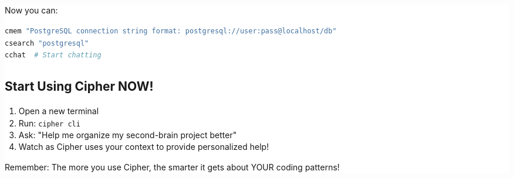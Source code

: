Now you can:
```bash
cmem "PostgreSQL connection string format: postgresql://user:pass@localhost/db"
csearch "postgresql"
cchat  # Start chatting
```

## Start Using Cipher NOW!

1. Open a new terminal
2. Run: `cipher cli`
3. Ask: "Help me organize my second-brain project better"
4. Watch as Cipher uses your context to provide personalized help!

Remember: The more you use Cipher, the smarter it gets about YOUR coding patterns!